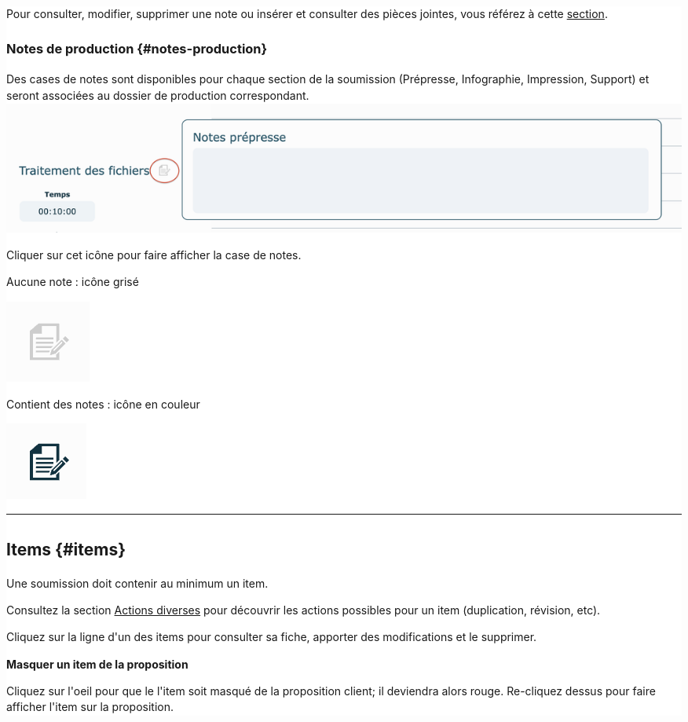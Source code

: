 Pour consulter, modifier, supprimer une note ou insérer et consulter des pièces jointes, vous référez à cette [section](../fonctionnalites-generales/notes.md#notes-actions).

### Notes de production {#notes-production}

Des cases de notes sont disponibles pour chaque section de la soumission (Prépresse, Infographie, Impression, Support) et seront associées au dossier de production correspondant.
![](../../static/img/Soumissions_Notes03.png)

Cliquer sur cet icône pour faire afficher la case de notes.

Aucune note : icône grisé

![](../../static/img/Soumissions_Notes01.png)

Contient des notes : icône en couleur

![](../../static/img/Soumissions_Notes02.png)

---

## Items {#items}

Une soumission doit contenir au minimum un item.

Consultez la section [Actions diverses](#actions) pour découvrir les actions possibles pour un item (duplication, révision, etc).

Cliquez sur la ligne d'un des items pour consulter sa fiche, apporter des modifications et le supprimer.

**Masquer un item de la proposition**

Cliquez sur l'oeil pour que le l'item soit masqué de la proposition client; il deviendra alors rouge. Re-cliquez dessus pour faire afficher l'item sur la proposition.

